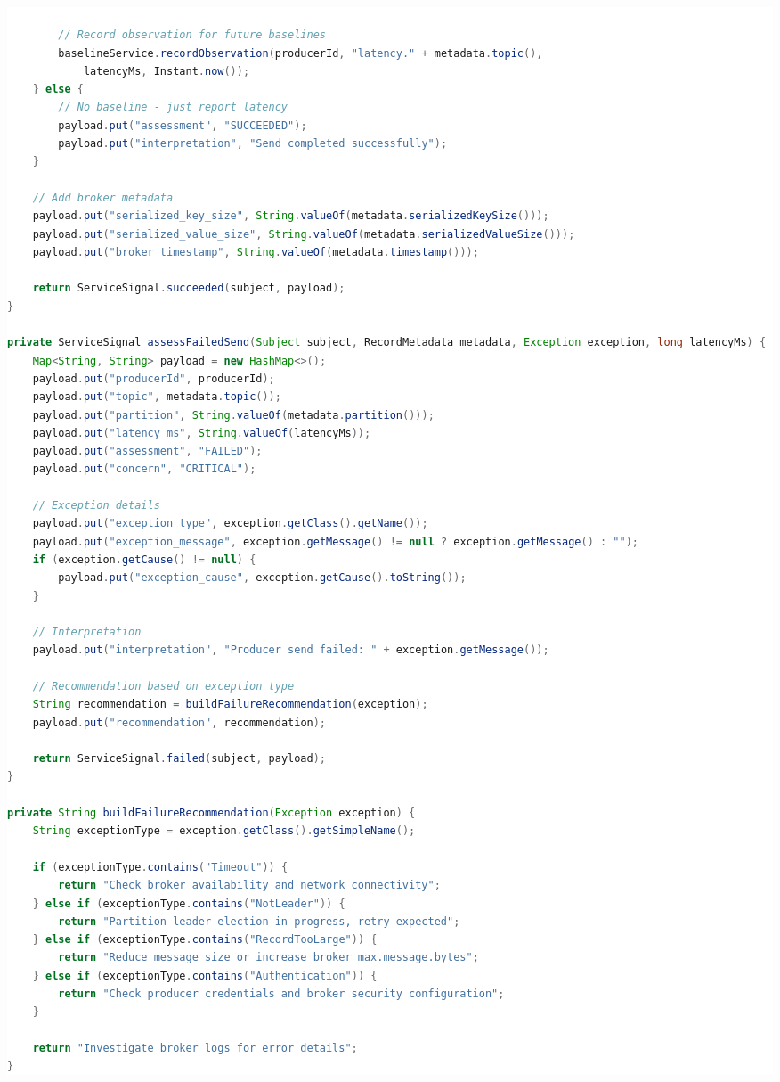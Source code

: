 ```java

        // Record observation for future baselines
        baselineService.recordObservation(producerId, "latency." + metadata.topic(),
            latencyMs, Instant.now());
    } else {
        // No baseline - just report latency
        payload.put("assessment", "SUCCEEDED");
        payload.put("interpretation", "Send completed successfully");
    }

    // Add broker metadata
    payload.put("serialized_key_size", String.valueOf(metadata.serializedKeySize()));
    payload.put("serialized_value_size", String.valueOf(metadata.serializedValueSize()));
    payload.put("broker_timestamp", String.valueOf(metadata.timestamp()));

    return ServiceSignal.succeeded(subject, payload);
}

private ServiceSignal assessFailedSend(Subject subject, RecordMetadata metadata, Exception exception, long latencyMs) {
    Map<String, String> payload = new HashMap<>();
    payload.put("producerId", producerId);
    payload.put("topic", metadata.topic());
    payload.put("partition", String.valueOf(metadata.partition()));
    payload.put("latency_ms", String.valueOf(latencyMs));
    payload.put("assessment", "FAILED");
    payload.put("concern", "CRITICAL");

    // Exception details
    payload.put("exception_type", exception.getClass().getName());
    payload.put("exception_message", exception.getMessage() != null ? exception.getMessage() : "");
    if (exception.getCause() != null) {
        payload.put("exception_cause", exception.getCause().toString());
    }

    // Interpretation
    payload.put("interpretation", "Producer send failed: " + exception.getMessage());

    // Recommendation based on exception type
    String recommendation = buildFailureRecommendation(exception);
    payload.put("recommendation", recommendation);

    return ServiceSignal.failed(subject, payload);
}

private String buildFailureRecommendation(Exception exception) {
    String exceptionType = exception.getClass().getSimpleName();

    if (exceptionType.contains("Timeout")) {
        return "Check broker availability and network connectivity";
    } else if (exceptionType.contains("NotLeader")) {
        return "Partition leader election in progress, retry expected";
    } else if (exceptionType.contains("RecordTooLarge")) {
        return "Reduce message size or increase broker max.message.bytes";
    } else if (exceptionType.contains("Authentication")) {
        return "Check producer credentials and broker security configuration";
    }

    return "Investigate broker logs for error details";
}
```
